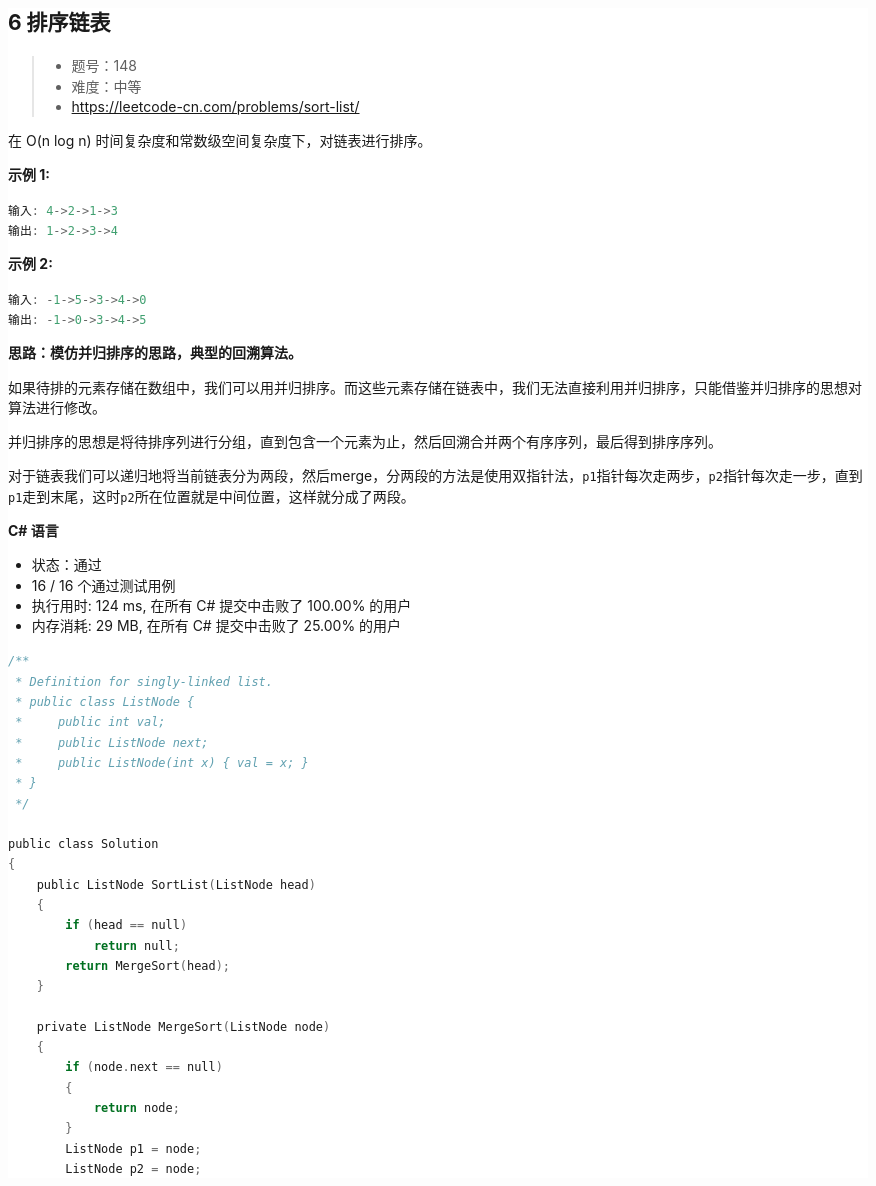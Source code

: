







## 6 排序链表

> - 题号：148
> - 难度：中等
> - https://leetcode-cn.com/problems/sort-list/

在 O(n log n) 时间复杂度和常数级空间复杂度下，对链表进行排序。

<b>示例 1:</b>
```c
输入: 4->2->1->3
输出: 1->2->3->4
```

<b>示例 2:</b>
```c
输入: -1->5->3->4->0
输出: -1->0->3->4->5
```

**思路：模仿并归排序的思路，典型的回溯算法。**

如果待排的元素存储在数组中，我们可以用并归排序。而这些元素存储在链表中，我们无法直接利用并归排序，只能借鉴并归排序的思想对算法进行修改。

并归排序的思想是将待排序列进行分组，直到包含一个元素为止，然后回溯合并两个有序序列，最后得到排序序列。

对于链表我们可以递归地将当前链表分为两段，然后merge，分两段的方法是使用双指针法，`p1`指针每次走两步，`p2`指针每次走一步，直到`p1`走到末尾，这时`p2`所在位置就是中间位置，这样就分成了两段。


**C# 语言**

- 状态：通过
- 16 / 16 个通过测试用例
- 执行用时: 124 ms, 在所有 C# 提交中击败了 100.00% 的用户
- 内存消耗: 29 MB, 在所有 C# 提交中击败了 25.00% 的用户

```c
/**
 * Definition for singly-linked list.
 * public class ListNode {
 *     public int val;
 *     public ListNode next;
 *     public ListNode(int x) { val = x; }
 * }
 */
 
public class Solution
{
    public ListNode SortList(ListNode head)
    {
        if (head == null)
            return null;
        return MergeSort(head);
    }
    
    private ListNode MergeSort(ListNode node)
    {
        if (node.next == null)
        {
            return node;
        }
        ListNode p1 = node;
        ListNode p2 = node;
```